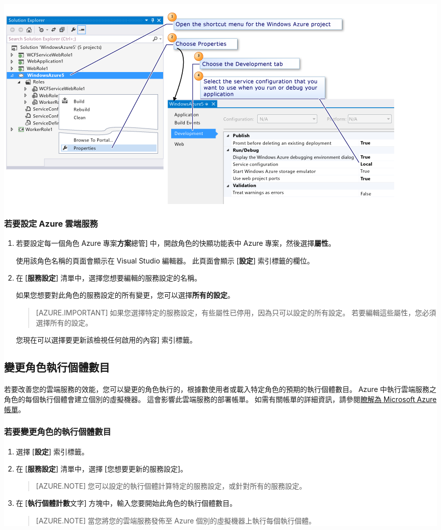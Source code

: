 ![設定雲端服務](./media/vs-azure-tools-configure-roles-for-cloud-service/IC713462.png)

### <a name="to-configure-an-azure-cloud-service"></a>若要設定 Azure 雲端服務

1. 若要設定每一個角色 Azure 專案**方案**總管] 中，開啟角色的快顯功能表中 Azure 專案，然後選擇**屬性**。

    使用該角色名稱的頁面會顯示在 Visual Studio 編輯器。 此頁面會顯示 [**設定**] 索引標籤的欄位。

1. 在 [**服務設定**] 清單中，選擇您想要編輯的服務設定的名稱。

    如果您想要對此角色的服務設定的所有變更，您可以選擇**所有的設定**。

    >[AZURE.IMPORTANT] 如果您選擇特定的服務設定，有些屬性已停用，因為只可以設定的所有設定。 若要編輯這些屬性，您必須選擇所有的設定。

    您現在可以選擇要更新該檢視任何啟用的內容] 索引標籤。

## <a name="change-the-number-of-role-instances"></a>變更角色執行個體數目

若要改善您的雲端服務的效能，您可以變更的角色執行的，根據數使用者或載入特定角色的預期的執行個體數目。 Azure 中執行雲端服務之角色的每個執行個體會建立個別的虛擬機器。 這會影響此雲端服務的部署帳單。 如需有關帳單的詳細資訊，請參閱[瞭解為 Microsoft Azure 帳單](billing/billing-understand-your-bill.md)。

### <a name="to-change-the-number-of-instances-for-a-role"></a>若要變更角色的執行個體數目

1. 選擇 [**設定**] 索引標籤。

1. 在 [**服務設定**] 清單中，選擇 [您想要更新的服務設定]。

    >[AZURE.NOTE] 您可以設定的執行個體計算特定的服務設定，或針對所有的服務設定。

1. 在 [**執行個體計數**文字] 方塊中，輸入您要開始此角色的執行個體數目。

    >[AZURE.NOTE] 當您將您的雲端服務發佈至 Azure 個別的虛擬機器上執行每個執行個體。
